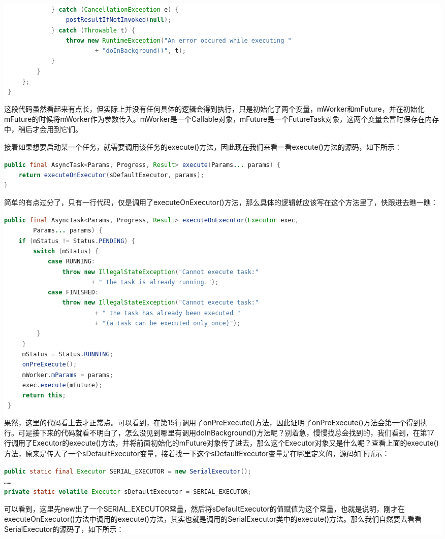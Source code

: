 ```java
             } catch (CancellationException e) {  
                 postResultIfNotInvoked(null);  
             } catch (Throwable t) {  
                 throw new RuntimeException("An error occured while executing "  
                         + "doInBackground()", t);  
             }  
         }  
     };  
 }  
```

这段代码虽然看起来有点长，但实际上并没有任何具体的逻辑会得到执行，只是初始化了两个变量，mWorker和mFuture，并在初始化mFuture的时候将mWorker作为参数传入。mWorker是一个Callable对象，mFuture是一个FutureTask对象，这两个变量会暂时保存在内存中，稍后才会用到它们。

接着如果想要启动某一个任务，就需要调用该任务的execute()方法，因此现在我们来看一看execute()方法的源码，如下所示：


```java
public final AsyncTask<Params, Progress, Result> execute(Params... params) {  
    return executeOnExecutor(sDefaultExecutor, params);  
}  
```

简单的有点过分了，只有一行代码，仅是调用了executeOnExecutor()方法，那么具体的逻辑就应该写在这个方法里了，快跟进去瞧一瞧：


```java
public final AsyncTask<Params, Progress, Result> executeOnExecutor(Executor exec,  
        Params... params) {  
    if (mStatus != Status.PENDING) {  
        switch (mStatus) {  
            case RUNNING:  
                throw new IllegalStateException("Cannot execute task:"  
                        + " the task is already running.");  
            case FINISHED:  
                throw new IllegalStateException("Cannot execute task:"  
                         + " the task has already been executed "  
                         + "(a task can be executed only once)");  
         }  
     }  
     mStatus = Status.RUNNING;  
     onPreExecute();  
     mWorker.mParams = params;  
     exec.execute(mFuture);  
     return this;  
 }  
```
果然，这里的代码看上去才正常点。可以看到，在第15行调用了onPreExecute()方法，因此证明了onPreExecute()方法会第一个得到执行。可是接下来的代码就看不明白了，怎么没见到哪里有调用doInBackground()方法呢？别着急，慢慢找总会找到的，我们看到，在第17行调用了Executor的execute()方法，并将前面初始化的mFuture对象传了进去，那么这个Executor对象又是什么呢？查看上面的execute()方法，原来是传入了一个sDefaultExecutor变量，接着找一下这个sDefaultExecutor变量是在哪里定义的，源码如下所示：


```java
public static final Executor SERIAL_EXECUTOR = new SerialExecutor();  
……  
private static volatile Executor sDefaultExecutor = SERIAL_EXECUTOR;  
```
可以看到，这里先new出了一个SERIAL_EXECUTOR常量，然后将sDefaultExecutor的值赋值为这个常量，也就是说明，刚才在executeOnExecutor()方法中调用的execute()方法，其实也就是调用的SerialExecutor类中的execute()方法。那么我们自然要去看看SerialExecutor的源码了，如下所示：
